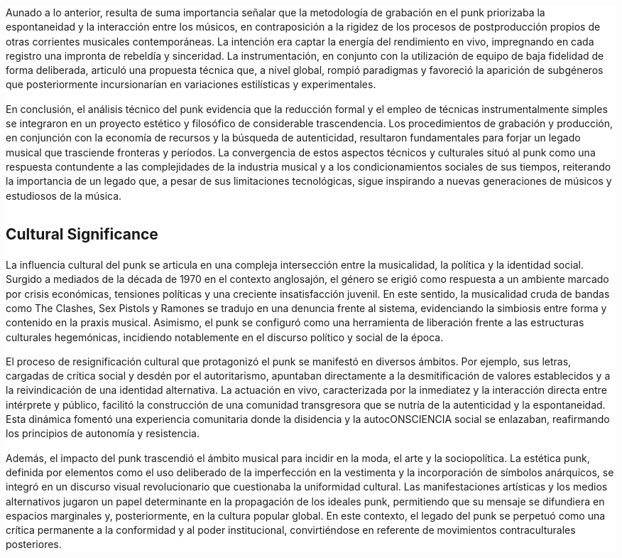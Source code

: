 Aunado a lo anterior, resulta de suma importancia señalar que la metodología de grabación en el punk
priorizaba la espontaneidad y la interacción entre los músicos, en contraposición a la rigidez de
los procesos de postproducción propios de otras corrientes musicales contemporáneas. La intención
era captar la energía del rendimiento en vivo, impregnando en cada registro una impronta de rebeldía
y sinceridad. La instrumentación, en conjunto con la utilización de equipo de baja fidelidad de
forma deliberada, articuló una propuesta técnica que, a nivel global, rompió paradigmas y favoreció
la aparición de subgéneros que posteriormente incursionarían en variaciones estilísticas y
experimentales.

En conclusión, el análisis técnico del punk evidencia que la reducción formal y el empleo de
técnicas instrumentalmente simples se integraron en un proyecto estético y filosófico de
considerable trascendencia. Los procedimientos de grabación y producción, en conjunción con la
economía de recursos y la búsqueda de autenticidad, resultaron fundamentales para forjar un legado
musical que trasciende fronteras y períodos. La convergencia de estos aspectos técnicos y culturales
situó al punk como una respuesta contundente a las complejidades de la industria musical y a los
condicionamientos sociales de sus tiempos, reiterando la importancia de un legado que, a pesar de
sus limitaciones tecnológicas, sigue inspirando a nuevas generaciones de músicos y estudiosos de la
música.

## Cultural Significance

La influencia cultural del punk se articula en una compleja intersección entre la musicalidad, la
política y la identidad social. Surgido a mediados de la década de 1970 en el contexto anglosajón,
el género se erigió como respuesta a un ambiente marcado por crisis económicas, tensiones políticas
y una creciente insatisfacción juvenil. En este sentido, la musicalidad cruda de bandas como The
Clashes, Sex Pistols y Ramones se tradujo en una denuncia frente al sistema, evidenciando la
simbiosis entre forma y contenido en la praxis musical. Asimismo, el punk se configuró como una
herramienta de liberación frente a las estructuras culturales hegemónicas, incidiendo notablemente
en el discurso político y social de la época.

El proceso de resignificación cultural que protagonizó el punk se manifestó en diversos ámbitos. Por
ejemplo, sus letras, cargadas de crítica social y desdén por el autoritarismo, apuntaban
directamente a la desmitificación de valores establecidos y a la reivindicación de una identidad
alternativa. La actuación en vivo, caracterizada por la inmediatez y la interacción directa entre
intérprete y público, facilitó la construcción de una comunidad transgresora que se nutría de la
autenticidad y la espontaneidad. Esta dinámica fomentó una experiencia comunitaria donde la
disidencia y la autocONSCIENCIA social se enlazaban, reafirmando los principios de autonomía y
resistencia.

Además, el impacto del punk trascendió el ámbito musical para incidir en la moda, el arte y la
sociopolítica. La estética punk, definida por elementos como el uso deliberado de la imperfección en
la vestimenta y la incorporación de símbolos anárquicos, se integró en un discurso visual
revolucionario que cuestionaba la uniformidad cultural. Las manifestaciones artísticas y los medios
alternativos jugaron un papel determinante en la propagación de los ideales punk, permitiendo que su
mensaje se difundiera en espacios marginales y, posteriormente, en la cultura popular global. En
este contexto, el legado del punk se perpetuó como una crítica permanente a la conformidad y al
poder institucional, convirtiéndose en referente de movimientos contraculturales posteriores.
